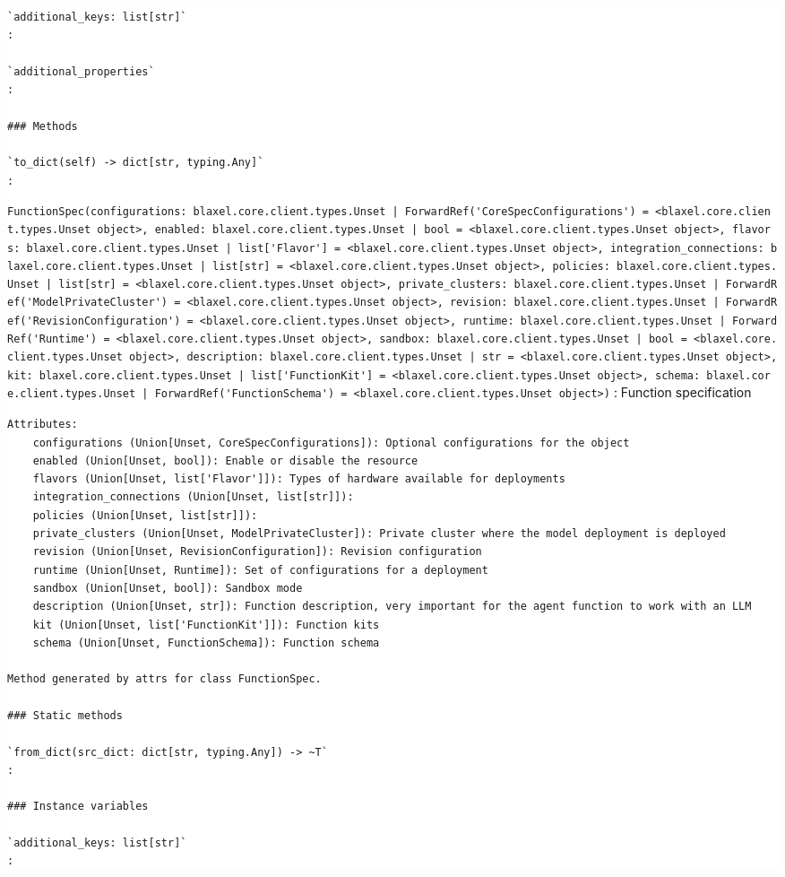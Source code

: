    `additional_keys: list[str]`
    :

    `additional_properties`
    :

    ### Methods

    `to_dict(self) ‑> dict[str, typing.Any]`
    :

`FunctionSpec(configurations: blaxel.core.client.types.Unset | ForwardRef('CoreSpecConfigurations') = <blaxel.core.client.types.Unset object>, enabled: blaxel.core.client.types.Unset | bool = <blaxel.core.client.types.Unset object>, flavors: blaxel.core.client.types.Unset | list['Flavor'] = <blaxel.core.client.types.Unset object>, integration_connections: blaxel.core.client.types.Unset | list[str] = <blaxel.core.client.types.Unset object>, policies: blaxel.core.client.types.Unset | list[str] = <blaxel.core.client.types.Unset object>, private_clusters: blaxel.core.client.types.Unset | ForwardRef('ModelPrivateCluster') = <blaxel.core.client.types.Unset object>, revision: blaxel.core.client.types.Unset | ForwardRef('RevisionConfiguration') = <blaxel.core.client.types.Unset object>, runtime: blaxel.core.client.types.Unset | ForwardRef('Runtime') = <blaxel.core.client.types.Unset object>, sandbox: blaxel.core.client.types.Unset | bool = <blaxel.core.client.types.Unset object>, description: blaxel.core.client.types.Unset | str = <blaxel.core.client.types.Unset object>, kit: blaxel.core.client.types.Unset | list['FunctionKit'] = <blaxel.core.client.types.Unset object>, schema: blaxel.core.client.types.Unset | ForwardRef('FunctionSchema') = <blaxel.core.client.types.Unset object>)`
:   Function specification
    
    Attributes:
        configurations (Union[Unset, CoreSpecConfigurations]): Optional configurations for the object
        enabled (Union[Unset, bool]): Enable or disable the resource
        flavors (Union[Unset, list['Flavor']]): Types of hardware available for deployments
        integration_connections (Union[Unset, list[str]]):
        policies (Union[Unset, list[str]]):
        private_clusters (Union[Unset, ModelPrivateCluster]): Private cluster where the model deployment is deployed
        revision (Union[Unset, RevisionConfiguration]): Revision configuration
        runtime (Union[Unset, Runtime]): Set of configurations for a deployment
        sandbox (Union[Unset, bool]): Sandbox mode
        description (Union[Unset, str]): Function description, very important for the agent function to work with an LLM
        kit (Union[Unset, list['FunctionKit']]): Function kits
        schema (Union[Unset, FunctionSchema]): Function schema
    
    Method generated by attrs for class FunctionSpec.

    ### Static methods

    `from_dict(src_dict: dict[str, typing.Any]) ‑> ~T`
    :

    ### Instance variables

    `additional_keys: list[str]`
    :
